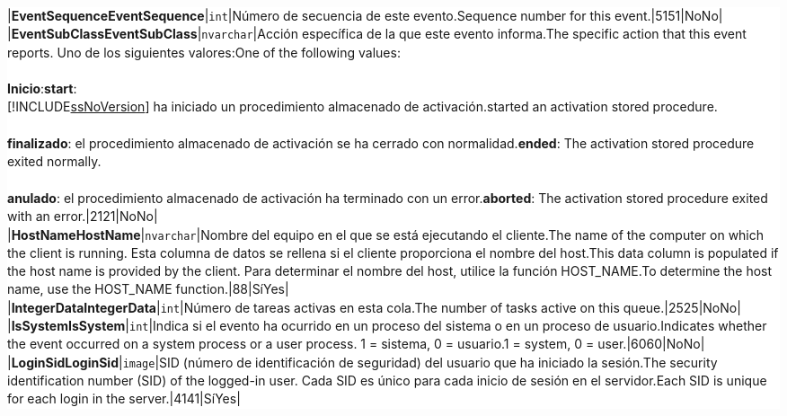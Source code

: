 |<span data-ttu-id="25427-126">**EventSequence**</span><span class="sxs-lookup"><span data-stu-id="25427-126">**EventSequence**</span></span>|`int`|<span data-ttu-id="25427-127">Número de secuencia de este evento.</span><span class="sxs-lookup"><span data-stu-id="25427-127">Sequence number for this event.</span></span>|<span data-ttu-id="25427-128">51</span><span class="sxs-lookup"><span data-stu-id="25427-128">51</span></span>|<span data-ttu-id="25427-129">No</span><span class="sxs-lookup"><span data-stu-id="25427-129">No</span></span>|  
|<span data-ttu-id="25427-130">**EventSubClass**</span><span class="sxs-lookup"><span data-stu-id="25427-130">**EventSubClass**</span></span>|`nvarchar`|<span data-ttu-id="25427-131">Acción específica de la que este evento informa.</span><span class="sxs-lookup"><span data-stu-id="25427-131">The specific action that this event reports.</span></span> <span data-ttu-id="25427-132">Uno de los siguientes valores:</span><span class="sxs-lookup"><span data-stu-id="25427-132">One of the following values:</span></span><br /><br /> <span data-ttu-id="25427-133">**Inicio**:</span><span class="sxs-lookup"><span data-stu-id="25427-133">**start**:</span></span> <br />                [!INCLUDE[ssNoVersion](../../includes/ssnoversion-md.md)] <span data-ttu-id="25427-134">ha iniciado un procedimiento almacenado de activación.</span><span class="sxs-lookup"><span data-stu-id="25427-134">started an activation stored procedure.</span></span><br /><br /> <span data-ttu-id="25427-135">**finalizado**: el procedimiento almacenado de activación se ha cerrado con normalidad.</span><span class="sxs-lookup"><span data-stu-id="25427-135">**ended**: The activation stored procedure exited normally.</span></span><br /><br /> <span data-ttu-id="25427-136">**anulado**: el procedimiento almacenado de activación ha terminado con un error.</span><span class="sxs-lookup"><span data-stu-id="25427-136">**aborted**: The activation stored procedure exited with an error.</span></span>|<span data-ttu-id="25427-137">21</span><span class="sxs-lookup"><span data-stu-id="25427-137">21</span></span>|<span data-ttu-id="25427-138">No</span><span class="sxs-lookup"><span data-stu-id="25427-138">No</span></span>|  
|<span data-ttu-id="25427-139">**HostName**</span><span class="sxs-lookup"><span data-stu-id="25427-139">**HostName**</span></span>|`nvarchar`|<span data-ttu-id="25427-140">Nombre del equipo en el que se está ejecutando el cliente.</span><span class="sxs-lookup"><span data-stu-id="25427-140">The name of the computer on which the client is running.</span></span> <span data-ttu-id="25427-141">Esta columna de datos se rellena si el cliente proporciona el nombre del host.</span><span class="sxs-lookup"><span data-stu-id="25427-141">This data column is populated if the host name is provided by the client.</span></span> <span data-ttu-id="25427-142">Para determinar el nombre del host, utilice la función HOST_NAME.</span><span class="sxs-lookup"><span data-stu-id="25427-142">To determine the host name, use the HOST_NAME function.</span></span>|<span data-ttu-id="25427-143">8</span><span class="sxs-lookup"><span data-stu-id="25427-143">8</span></span>|<span data-ttu-id="25427-144">Sí</span><span class="sxs-lookup"><span data-stu-id="25427-144">Yes</span></span>|  
|<span data-ttu-id="25427-145">**IntegerData**</span><span class="sxs-lookup"><span data-stu-id="25427-145">**IntegerData**</span></span>|`int`|<span data-ttu-id="25427-146">Número de tareas activas en esta cola.</span><span class="sxs-lookup"><span data-stu-id="25427-146">The number of tasks active on this queue.</span></span>|<span data-ttu-id="25427-147">25</span><span class="sxs-lookup"><span data-stu-id="25427-147">25</span></span>|<span data-ttu-id="25427-148">No</span><span class="sxs-lookup"><span data-stu-id="25427-148">No</span></span>|  
|<span data-ttu-id="25427-149">**IsSystem**</span><span class="sxs-lookup"><span data-stu-id="25427-149">**IsSystem**</span></span>|`int`|<span data-ttu-id="25427-150">Indica si el evento ha ocurrido en un proceso del sistema o en un proceso de usuario.</span><span class="sxs-lookup"><span data-stu-id="25427-150">Indicates whether the event occurred on a system process or a user process.</span></span> <span data-ttu-id="25427-151">1 = sistema, 0 = usuario.</span><span class="sxs-lookup"><span data-stu-id="25427-151">1 = system, 0 = user.</span></span>|<span data-ttu-id="25427-152">60</span><span class="sxs-lookup"><span data-stu-id="25427-152">60</span></span>|<span data-ttu-id="25427-153">No</span><span class="sxs-lookup"><span data-stu-id="25427-153">No</span></span>|  
|<span data-ttu-id="25427-154">**LoginSid**</span><span class="sxs-lookup"><span data-stu-id="25427-154">**LoginSid**</span></span>|`image`|<span data-ttu-id="25427-155">SID (número de identificación de seguridad) del usuario que ha iniciado la sesión.</span><span class="sxs-lookup"><span data-stu-id="25427-155">The security identification number (SID) of the logged-in user.</span></span> <span data-ttu-id="25427-156">Cada SID es único para cada inicio de sesión en el servidor.</span><span class="sxs-lookup"><span data-stu-id="25427-156">Each SID is unique for each login in the server.</span></span>|<span data-ttu-id="25427-157">41</span><span class="sxs-lookup"><span data-stu-id="25427-157">41</span></span>|<span data-ttu-id="25427-158">Sí</span><span class="sxs-lookup"><span data-stu-id="25427-158">Yes</span></span>|  